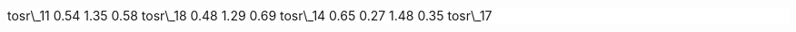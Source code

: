 <tr>
<td style="text-align:left;">
tosr\_11
</td>
<td style="text-align:right;">
0.54
</td>
<td style="text-align:right;">
</td>
<td style="text-align:right;">
</td>
<td style="text-align:right;">
</td>
<td style="text-align:right;">
1.35
</td>
<td style="text-align:right;">
0.58
</td>
</tr>
<tr>
<td style="text-align:left;">
tosr\_18
</td>
<td style="text-align:right;">
0.48
</td>
<td style="text-align:right;">
</td>
<td style="text-align:right;">
</td>
<td style="text-align:right;">
</td>
<td style="text-align:right;">
1.29
</td>
<td style="text-align:right;">
0.69
</td>
</tr>
<tr>
<td style="text-align:left;">
tosr\_14
</td>
<td style="text-align:right;">
</td>
<td style="text-align:right;">
0.65
</td>
<td style="text-align:right;">
0.27
</td>
<td style="text-align:right;">
</td>
<td style="text-align:right;">
1.48
</td>
<td style="text-align:right;">
0.35
</td>
</tr>
<tr>
<td style="text-align:left;">
tosr\_17